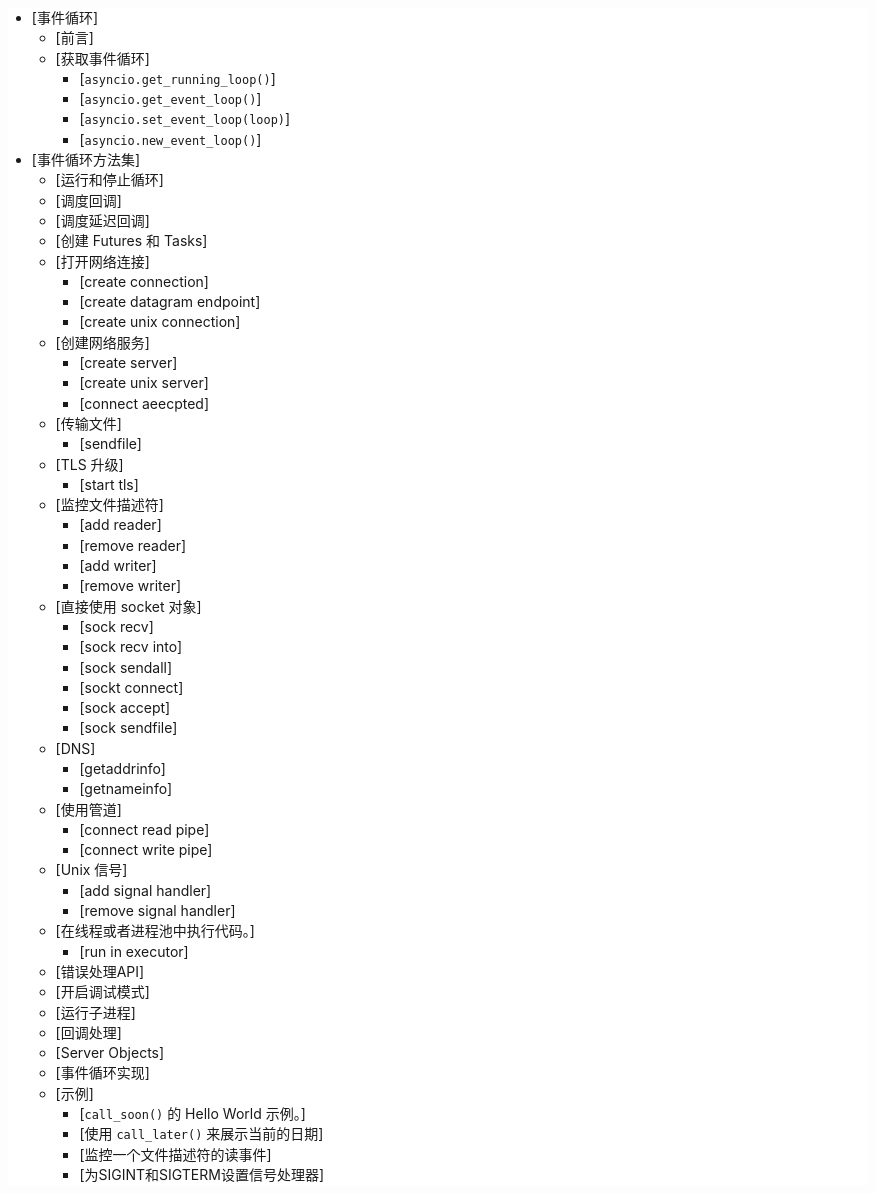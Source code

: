 


* [事件循环]
	* [前言]
	* [获取事件循环]
		* [`asyncio.get_running_loop()`]
		* [`asyncio.get_event_loop()`]
		* [`asyncio.set_event_loop(loop)`]
		* [`asyncio.new_event_loop()`]
* [事件循环方法集]
	* [运行和停止循环]
	* [调度回调]
	* [调度延迟回调]
	* [创建 Futures 和 Tasks]
	* [打开网络连接]
		* [create connection]
		* [create datagram endpoint]
		* [create unix connection]
	* [创建网络服务]
		* [create server]
		* [create unix server]
		* [connect aeecpted]
	* [传输文件]
		* [sendfile]
	* [TLS 升级]
		* [start tls]
	* [监控文件描述符]
		* [add reader]
		* [remove reader]
		* [add writer]
		* [remove writer]
	* [直接使用 socket 对象]
		* [sock recv]
		* [sock recv into]
		* [sock sendall]
		* [sockt connect]
		* [sock accept]
		* [sock sendfile]
	* [DNS]
		* [getaddrinfo]
		* [getnameinfo]
	* [使用管道]
		* [connect read pipe]
		* [connect write pipe]
	* [Unix 信号]
		* [add signal handler]
		* [remove signal handler]
	* [在线程或者进程池中执行代码。]
		* [run in executor]
	* [错误处理API]
	* [开启调试模式]
	* [运行子进程]
	* [回调处理]
	* [Server Objects]
	* [事件循环实现]
	* [示例]
		* [`call_soon()` 的 Hello World 示例。]
		* [使用 `call_later()` 来展示当前的日期]
		* [监控一个文件描述符的读事件]
		* [为SIGINT和SIGTERM设置信号处理器]
